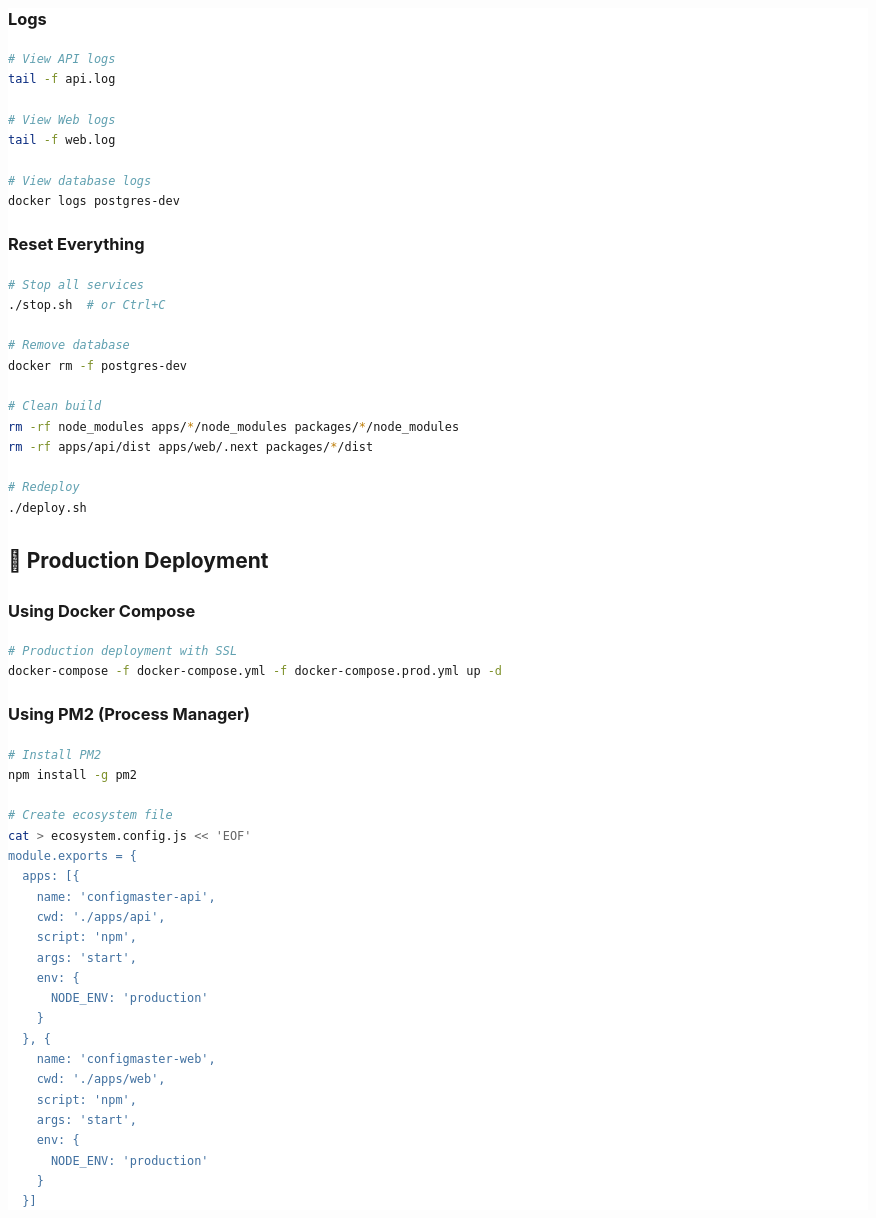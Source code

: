 ### Logs

```bash
# View API logs
tail -f api.log

# View Web logs  
tail -f web.log

# View database logs
docker logs postgres-dev
```

### Reset Everything

```bash
# Stop all services
./stop.sh  # or Ctrl+C

# Remove database
docker rm -f postgres-dev

# Clean build
rm -rf node_modules apps/*/node_modules packages/*/node_modules
rm -rf apps/api/dist apps/web/.next packages/*/dist

# Redeploy
./deploy.sh
```

## 🚀 Production Deployment

### Using Docker Compose

```bash
# Production deployment with SSL
docker-compose -f docker-compose.yml -f docker-compose.prod.yml up -d
```

### Using PM2 (Process Manager)

```bash
# Install PM2
npm install -g pm2

# Create ecosystem file
cat > ecosystem.config.js << 'EOF'
module.exports = {
  apps: [{
    name: 'configmaster-api',
    cwd: './apps/api',
    script: 'npm',
    args: 'start',
    env: {
      NODE_ENV: 'production'
    }
  }, {
    name: 'configmaster-web',
    cwd: './apps/web',
    script: 'npm',
    args: 'start',
    env: {
      NODE_ENV: 'production'
    }
  }]
```